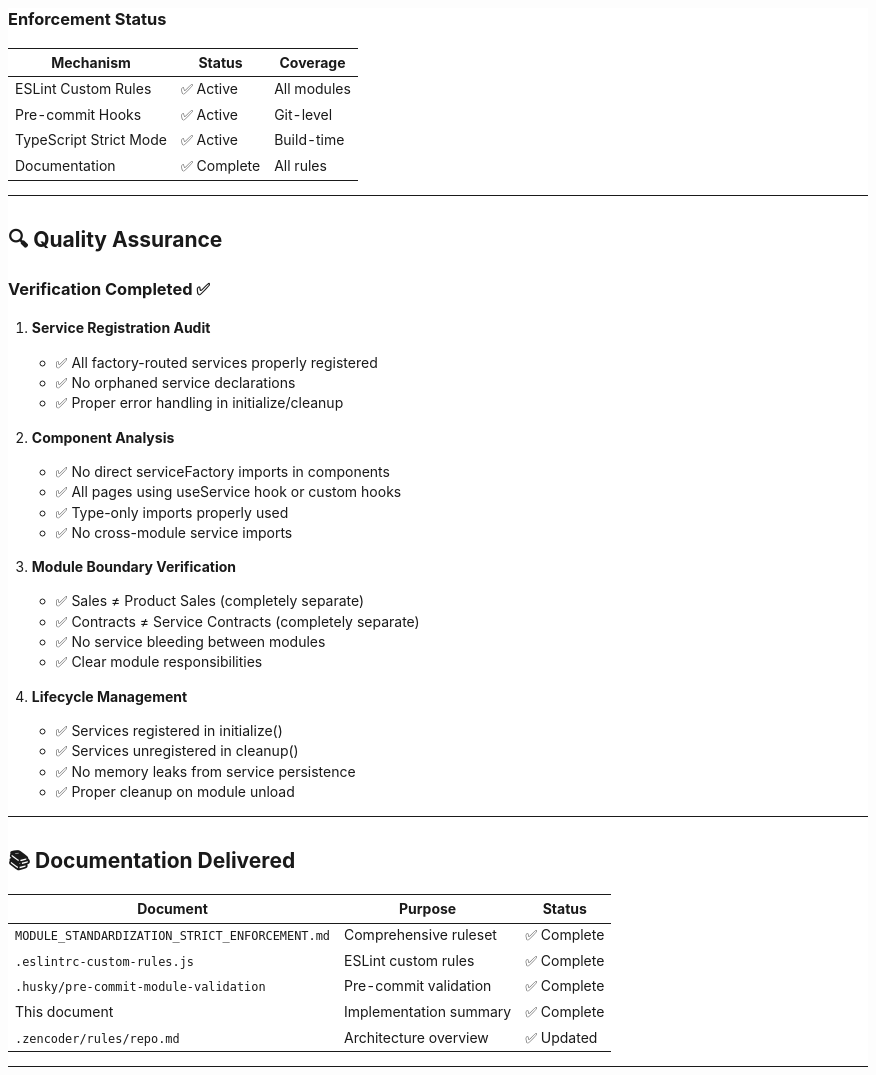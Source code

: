### Enforcement Status

| Mechanism | Status | Coverage |
|-----------|--------|----------|
| ESLint Custom Rules | ✅ Active | All modules |
| Pre-commit Hooks | ✅ Active | Git-level |
| TypeScript Strict Mode | ✅ Active | Build-time |
| Documentation | ✅ Complete | All rules |

---

## 🔍 Quality Assurance

### Verification Completed ✅

1. **Service Registration Audit**
   - ✅ All factory-routed services properly registered
   - ✅ No orphaned service declarations
   - ✅ Proper error handling in initialize/cleanup

2. **Component Analysis**
   - ✅ No direct serviceFactory imports in components
   - ✅ All pages using useService hook or custom hooks
   - ✅ Type-only imports properly used
   - ✅ No cross-module service imports

3. **Module Boundary Verification**
   - ✅ Sales ≠ Product Sales (completely separate)
   - ✅ Contracts ≠ Service Contracts (completely separate)
   - ✅ No service bleeding between modules
   - ✅ Clear module responsibilities

4. **Lifecycle Management**
   - ✅ Services registered in initialize()
   - ✅ Services unregistered in cleanup()
   - ✅ No memory leaks from service persistence
   - ✅ Proper cleanup on module unload

---

## 📚 Documentation Delivered

| Document | Purpose | Status |
|----------|---------|--------|
| `MODULE_STANDARDIZATION_STRICT_ENFORCEMENT.md` | Comprehensive ruleset | ✅ Complete |
| `.eslintrc-custom-rules.js` | ESLint custom rules | ✅ Complete |
| `.husky/pre-commit-module-validation` | Pre-commit validation | ✅ Complete |
| This document | Implementation summary | ✅ Complete |
| `.zencoder/rules/repo.md` | Architecture overview | ✅ Updated |

---